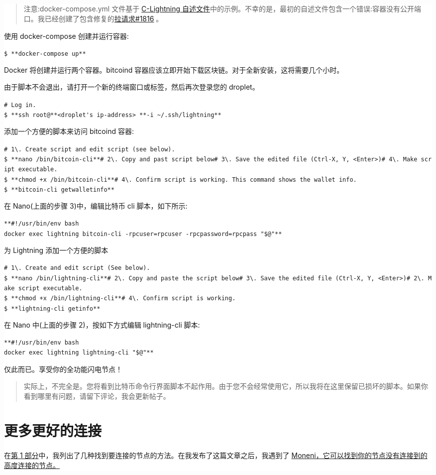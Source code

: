 > 注意:docker-compose.yml 文件基于 [C-Lightning 自述文件](https://github.com/ElementsProject/lightning/blob/master/README.md)中的示例。不幸的是，最初的自述文件包含一个错误:容器没有公开端口。我已经创建了包含修复的[拉请求#1816](https://github.com/ElementsProject/lightning/pull/1816) 。

使用 docker-compose 创建并运行容器:

```
$ **docker-compose up**
```

Docker 将创建并运行两个容器。bitcoind 容器应该立即开始下载区块链。对于全新安装，这将需要几个小时。

由于脚本不会退出，请打开一个新的终端窗口或标签，然后再次登录您的 droplet。

```
# Log in.
$ **ssh root@**<droplet's ip-address> **-i ~/.ssh/lightning**
```

添加一个方便的脚本来访问 bitcoind 容器:

```
# 1\. Create script and edit script (see below).
$ **nano /bin/bitcoin-cli**# 2\. Copy and past script below# 3\. Save the edited file (Ctrl-X, Y, <Enter>)# 4\. Make script executable.
$ **chmod +x /bin/bitcoin-cli**# 4\. Confirm script is working. This command shows the wallet info.
$ **bitcoin-cli getwalletinfo**
```

在 Nano(上面的步骤 3)中，编辑比特币 cli 脚本，如下所示:

```
**#!/usr/bin/env bash
docker exec lightning bitcoin-cli -rpcuser=rpcuser -rpcpassword=rpcpass "$@"**
```

为 Lightning 添加一个方便的脚本

```
# 1\. Create and edit script (See below).
$ **nano /bin/lightning-cli**# 2\. Copy and paste the script below# 3\. Save the edited file (Ctrl-X, Y, <Enter>)# 2\. Make script executable.
$ **chmod +x /bin/lightning-cli**# 4\. Confirm script is working. 
$ **lightning-cli getinfo**
```

在 Nano 中(上面的步骤 2)，按如下方式编辑 lightning-cli 脚本:

```
**#!/usr/bin/env bash
docker exec lightning lightning-cli "$@"**
```

仅此而已。享受你的全功能闪电节点！

> 实际上，不完全是。您将看到比特币命令行界面脚本不起作用。由于您不会经常使用它，所以我将在这里保留已损坏的脚本。如果你看到哪里有问题，请留下评论，我会更新帖子。

# 更多更好的连接

在[第 1 部分](/coinmonks/the-lightning-network-how-to-install-and-hopefully-make-money-6e3058e3fa7c)中，我列出了几种找到要连接的节点的方法。在我发布了这篇文章之后，我遇到了 [Moneni，它可以找到你的节点没有连接到的高度连接的节点。](https://www.moneni.com/nodematch)
